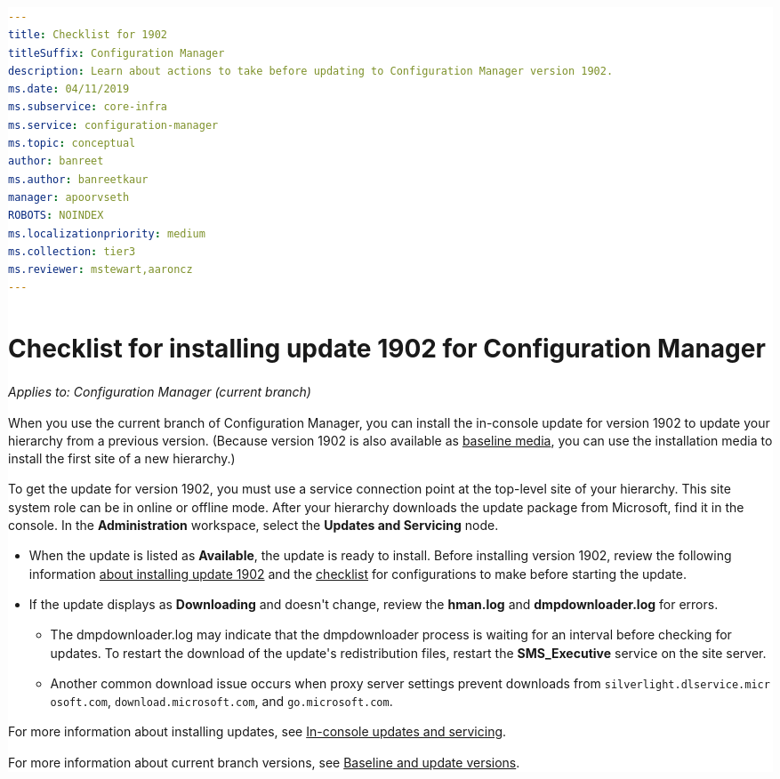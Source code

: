 ```yaml
---
title: Checklist for 1902
titleSuffix: Configuration Manager
description: Learn about actions to take before updating to Configuration Manager version 1902.
ms.date: 04/11/2019
ms.subservice: core-infra
ms.service: configuration-manager
ms.topic: conceptual
author: banreet
ms.author: banreetkaur
manager: apoorvseth
ROBOTS: NOINDEX
ms.localizationpriority: medium
ms.collection: tier3
ms.reviewer: mstewart,aaroncz 
---
```


# Checklist for installing update 1902 for Configuration Manager

*Applies to: Configuration Manager (current branch)*

When you use the current branch of Configuration Manager, you can install the in-console update for version 1902 to update your hierarchy from a previous version. (Because version 1902 is also available as [baseline media](updates.md#bkmk_Baselines), you can use the installation media to install the first site of a new hierarchy.)

To get the update for version 1902, you must use a service connection point at the top-level site of your hierarchy. This site system role can be in online or offline mode. After your hierarchy downloads the update package from Microsoft, find it in the console. In the **Administration** workspace, select the **Updates and Servicing** node.

-   When the update is listed as **Available**, the update is ready to install. Before installing version 1902, review the following information [about installing update 1902](#about-installing-update-1902) and the [checklist](#checklist) for configurations to make before starting the update.

-   If the update displays as **Downloading** and doesn't change, review the **hman.log** and **dmpdownloader.log** for errors.

    -   The dmpdownloader.log may indicate that the dmpdownloader process is waiting for an interval before checking for updates. To restart the download of the update's redistribution files, restart the **SMS_Executive** service on the site server.

    -   Another common download issue occurs when proxy server settings prevent downloads from `silverlight.dlservice.microsoft.com`, `download.microsoft.com`, and `go.microsoft.com`.

For more information about installing updates, see [In-console updates and servicing](updates.md#bkmk_inconsole).

For more information about current branch versions, see [Baseline and update versions](updates.md#bkmk_Baselines).
